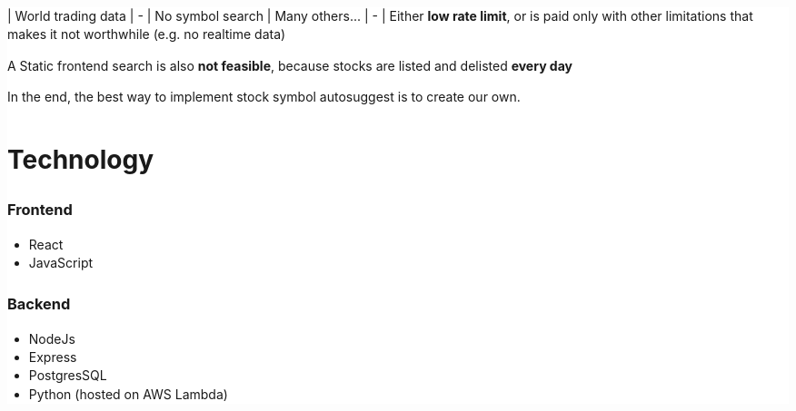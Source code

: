 | World trading data | - | No symbol search
| Many others... | - | Either **low rate limit**, or is paid only with other limitations that makes it not worthwhile (e.g. no realtime data)

A Static frontend search is also **not feasible**, because stocks are listed and delisted **every day**

In the end, the best way to implement stock symbol autosuggest is to create our own.

# Technology

### Frontend

- React
- JavaScript

### Backend 

- NodeJs 
- Express
- PostgresSQL
- Python (hosted on AWS Lambda)
